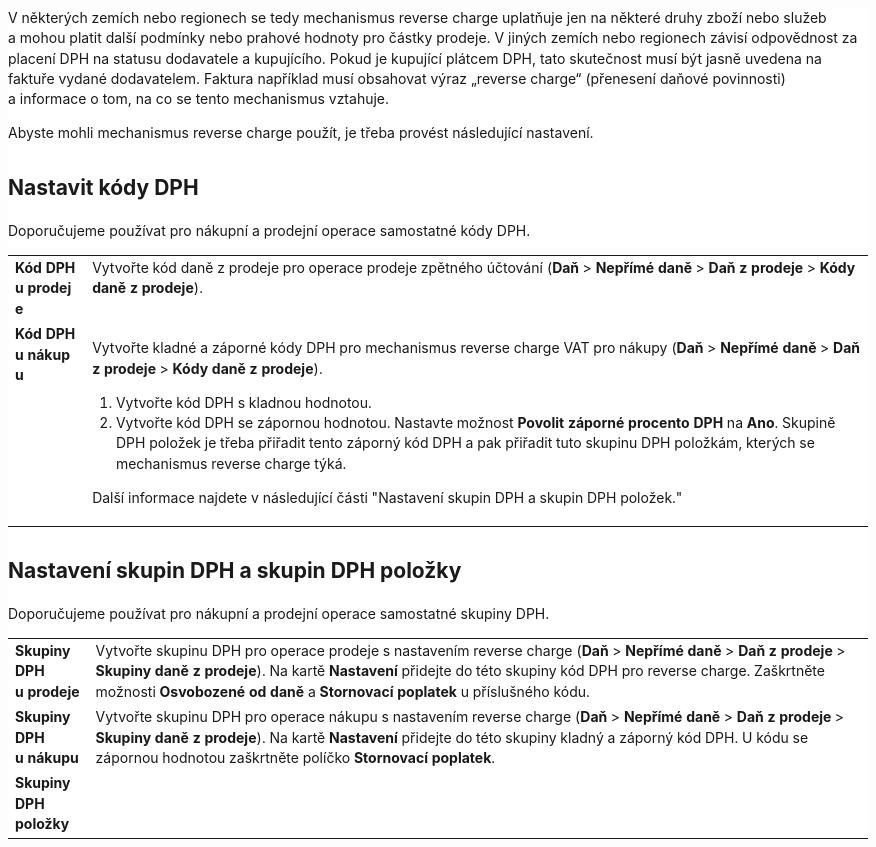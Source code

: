 V některých zemích nebo regionech se tedy mechanismus reverse charge uplatňuje jen na některé druhy zboží nebo služeb a mohou platit další podmínky nebo prahové hodnoty pro částky prodeje. V jiných zemích nebo regionech závisí odpovědnost za placení DPH na statusu dodavatele a kupujícího. Pokud je kupující plátcem DPH, tato skutečnost musí být jasně uvedena na faktuře vydané dodavatelem. Faktura například musí obsahovat výraz „reverse charge“ (přenesení daňové povinnosti) a informace o tom, na co se tento mechanismus vztahuje. 

Abyste mohli mechanismus reverse charge použít, je třeba provést následující nastavení.

## <a name="set-up-sales-tax-codes"></a>Nastavit kódy DPH
Doporučujeme používat pro nákupní a prodejní operace samostatné kódy DPH.

<table>
<body>
<tr>
<td><strong>Kód DPH u prodeje</strong></td>
<td>Vytvořte kód daně z prodeje pro operace prodeje zpětného účtování (<strong>Daň</strong> &gt; <strong>Nepřímé daně</strong> &gt; <strong>Daň z prodeje</strong> &gt; <strong>Kódy daně z prodeje</strong>).
</td>
</tr>
<tr>
<td><strong>Kód DPH u nákupu</strong></td>
<td><p>Vytvořte kladné a záporné kódy DPH pro mechanismus reverse charge VAT pro nákupy (<strong>Daň</strong> &gt; <strong>Nepřímé daně</strong> &gt; <strong>Daň z prodeje</strong> &gt; <strong>Kódy daně z prodeje</strong>).</p>
<ol>
<li>Vytvořte kód DPH s kladnou hodnotou.</li>
<li>Vytvořte kód DPH se zápornou hodnotou. Nastavte možnost <strong>Povolit záporné procento DPH</strong> na <strong>Ano</strong>.
Skupině DPH položek je třeba přiřadit tento záporný kód DPH a pak přiřadit tuto skupinu DPH položkám, kterých se mechanismus reverse charge týká.</li>
</ol>
<p>Další informace najdete v následující části &quot;Nastavení skupin DPH a skupin DPH položek.&quot;</p>
</td>
</tr>
</tbody>
</table>

## <a name="set-up-sales-tax-groups-and-item-sales-tax-groups"></a><a name="sales-tax-item-sales-tax-groups"></a>Nastavení skupin DPH a skupin DPH položky
Doporučujeme používat pro nákupní a prodejní operace samostatné skupiny DPH.

<table>
<tr>
<td><strong>Skupiny DPH u prodeje</strong></td>
<td>Vytvořte skupinu DPH pro operace prodeje s nastavením reverse charge (<strong>Daň</strong> &gt; <strong>Nepřímé daně</strong> &gt; <strong>Daň z prodeje</strong> &gt; <strong>Skupiny daně z prodeje</strong>). Na kartě <strong>Nastavení</strong> přidejte do této skupiny kód DPH pro reverse charge. Zaškrtněte možnosti <strong>Osvobozené od daně</strong> a <strong>Stornovací poplatek</strong> u příslušného kódu.</td>
</tr>
<tr>
<td><strong>Skupiny DPH u nákupu</strong></td>
<td>Vytvořte skupinu DPH pro operace nákupu s nastavením reverse charge (<strong>Daň</strong> &gt; <strong>Nepřímé daně</strong> &gt; <strong>Daň z prodeje</strong> &gt; <strong>Skupiny daně z prodeje</strong>). Na kartě <strong>Nastavení</strong> přidejte do této skupiny kladný a záporný kód DPH. U kódu se zápornou hodnotou zaškrtněte políčko <strong>Stornovací poplatek</strong>.</td>
</tr>
<tr>
<td><strong>Skupiny DPH položky</strong></td>